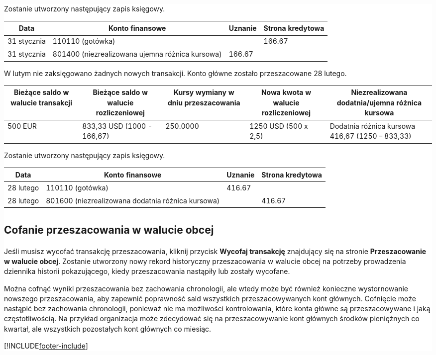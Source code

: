 Zostanie utworzony następujący zapis księgowy.

| Data   | Konto finansowe       | Uznanie | Strona kredytowa |
|------------|--------------------------|-----------|------------|
| 31 stycznia | 110110 (gotówka)            |           | 166.67     |
| 31 stycznia | 801400 (niezrealizowana ujemna różnica kursowa) | 166.67    |            |

W lutym nie zaksięgowano żadnych nowych transakcji.  Konto główne zostało przeszacowane 28 lutego.

| Bieżące saldo w walucie transakcji | Bieżące saldo w walucie rozliczeniowej | Kursy wymiany w dniu przeszacowania | Nowa kwota w walucie rozliczeniowej | Niezrealizowana dodatnia/ujemna różnica kursowa    |
|---------------------------------------------|--------------------------------------------|----------------------------------|------------------------------------|-----------------------------|
| 500 EUR                                     | 833,33 USD (1000 - 166,67)                 | 250.0000                         | 1250 USD (500 x 2,5)               | Dodatnia różnica kursowa 416,67 (1250 – 833,33) |

Zostanie utworzony następujący zapis księgowy.

| Data    | Konto finansowe       | Uznanie | Strona kredytowa |
|-------------|--------------------------|-----------|------------|
| 28 lutego | 110110 (gotówka)            | 416.67    |            |
| 28 lutego | 801600 (niezrealizowana dodatnia różnica kursowa) |           | 416.67     |

## <a name="reverse-foreign-currency-revaluation"></a>Cofanie przeszacowania w walucie obcej
Jeśli musisz wycofać transakcję przeszacowania, kliknij przycisk **Wycofaj transakcję** znajdujący się na stronie **Przeszacowanie w walucie obcej**. Zostanie utworzony nowy rekord historyczny przeszacowania w walucie obcej na potrzeby prowadzenia dziennika historii pokazującego, kiedy przeszacowania nastąpiły lub zostały wycofane. 

Można cofnąć wyniki przeszacowania bez zachowania chronologii, ale wtedy może być również konieczne wystornowanie nowszego przeszacowania, aby zapewnić poprawność sald wszystkich przeszacowywanych kont głównych. Cofnięcie może nastąpić bez zachowania chronologii, ponieważ nie ma możliwości kontrolowania, które konta główne są przeszacowywane i jaką częstotliwością. Na przykład organizacja może zdecydować się na przeszacowywanie kont głównych środków pieniężnych co kwartał, ale wszystkich pozostałych kont głównych co miesiąc.





[!INCLUDE[footer-include](../../includes/footer-banner.md)]
